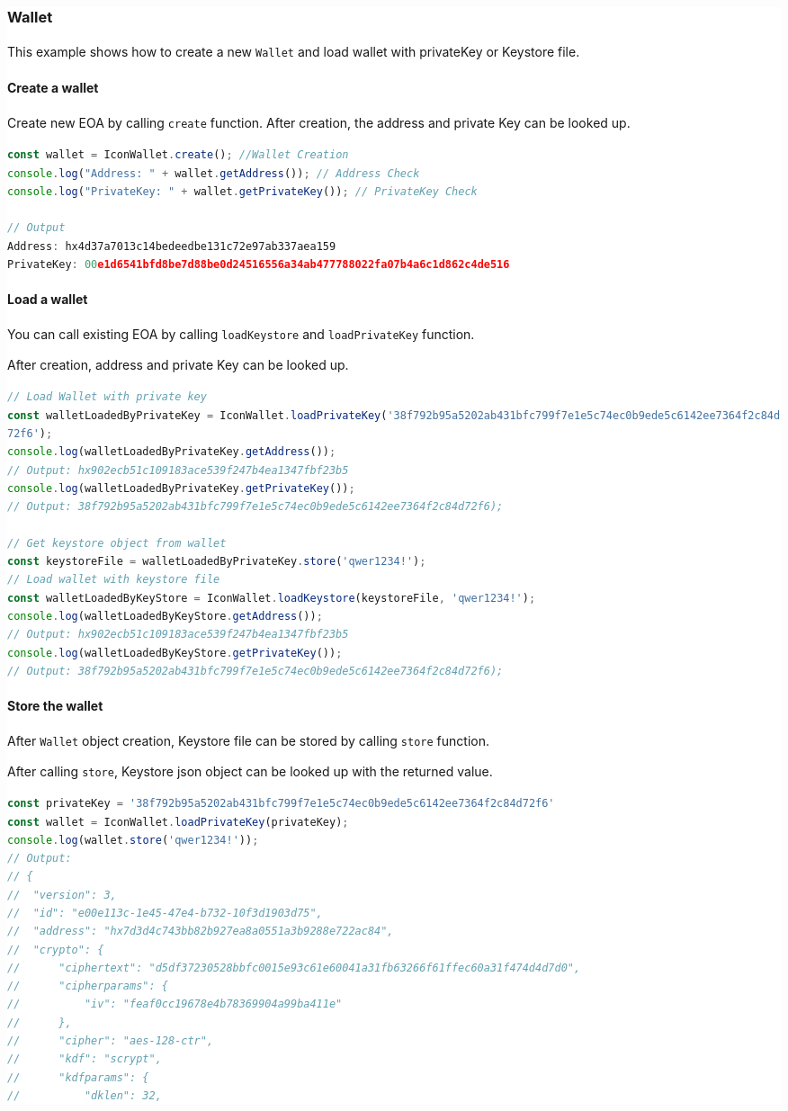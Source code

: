 ### Wallet

This example shows how to create a new `Wallet` and load wallet with privateKey or Keystore file.

#### Create a wallet

Create new EOA by calling `create` function. After creation, the address and private Key can be looked up.

```javascript
const wallet = IconWallet.create(); //Wallet Creation
console.log("Address: " + wallet.getAddress()); // Address Check
console.log("PrivateKey: " + wallet.getPrivateKey()); // PrivateKey Check

// Output
Address: hx4d37a7013c14bedeedbe131c72e97ab337aea159
PrivateKey: 00e1d6541bfd8be7d88be0d24516556a34ab477788022fa07b4a6c1d862c4de516
```

#### Load a wallet

You can call existing EOA by calling `loadKeystore` and `loadPrivateKey` function.

After creation, address and private Key can be looked up.

```javascript
// Load Wallet with private key
const walletLoadedByPrivateKey = IconWallet.loadPrivateKey('38f792b95a5202ab431bfc799f7e1e5c74ec0b9ede5c6142ee7364f2c84d72f6');
console.log(walletLoadedByPrivateKey.getAddress());
// Output: hx902ecb51c109183ace539f247b4ea1347fbf23b5
console.log(walletLoadedByPrivateKey.getPrivateKey());
// Output: 38f792b95a5202ab431bfc799f7e1e5c74ec0b9ede5c6142ee7364f2c84d72f6);

// Get keystore object from wallet
const keystoreFile = walletLoadedByPrivateKey.store('qwer1234!');
// Load wallet with keystore file
const walletLoadedByKeyStore = IconWallet.loadKeystore(keystoreFile, 'qwer1234!');
console.log(walletLoadedByKeyStore.getAddress());
// Output: hx902ecb51c109183ace539f247b4ea1347fbf23b5
console.log(walletLoadedByKeyStore.getPrivateKey());
// Output: 38f792b95a5202ab431bfc799f7e1e5c74ec0b9ede5c6142ee7364f2c84d72f6);
```

#### Store the wallet

After `Wallet` object creation, Keystore file can be stored by calling `store` function.

After calling `store`, Keystore json object can be looked up with the returned value.

```javascript
const privateKey = '38f792b95a5202ab431bfc799f7e1e5c74ec0b9ede5c6142ee7364f2c84d72f6'
const wallet = IconWallet.loadPrivateKey(privateKey);
console.log(wallet.store('qwer1234!'));
// Output: 
// {
// 	"version": 3,
// 	"id": "e00e113c-1e45-47e4-b732-10f3d1903d75",
// 	"address": "hx7d3d4c743bb82b927ea8a0551a3b9288e722ac84",
// 	"crypto": {
// 		"ciphertext": "d5df37230528bbfc0015e93c61e60041a31fb63266f61ffec60a31f474d4d7d0",
// 		"cipherparams": {
// 			"iv": "feaf0cc19678e4b78369904a99ba411e"
// 		},
// 		"cipher": "aes-128-ctr",
// 		"kdf": "scrypt",
// 		"kdfparams": {
// 			"dklen": 32,
```